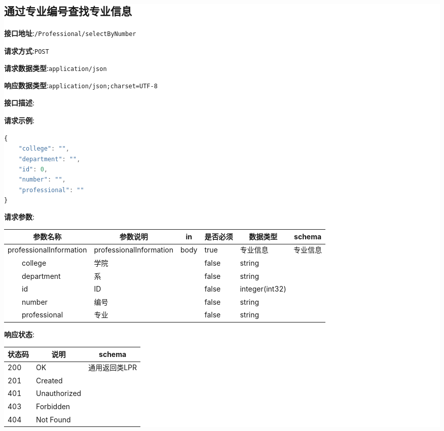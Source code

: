 
## 通过专业编号查找专业信息


**接口地址**:`/Professional/selectByNumber`


**请求方式**:`POST`


**请求数据类型**:`application/json`


**响应数据类型**:`application/json;charset=UTF-8`


**接口描述**:


**请求示例**:


```javascript
{
	"college": "",
	"department": "",
	"id": 0,
	"number": "",
	"professional": ""
}
```


**请求参数**:


| 参数名称 | 参数说明 | in    | 是否必须 | 数据类型 | schema |
| -------- | -------- | ----- | -------- | -------- | ------ |
|professionalInformation|professionalInformation|body|true|专业信息|专业信息|
|&emsp;&emsp;college|学院||false|string||
|&emsp;&emsp;department|系||false|string||
|&emsp;&emsp;id|ID||false|integer(int32)||
|&emsp;&emsp;number|编号||false|string||
|&emsp;&emsp;professional|专业||false|string||


**响应状态**:


| 状态码 | 说明 | schema |
| -------- | -------- | ----- | 
|200|OK|通用返回类LPR|
|201|Created||
|401|Unauthorized||
|403|Forbidden||
|404|Not Found||
